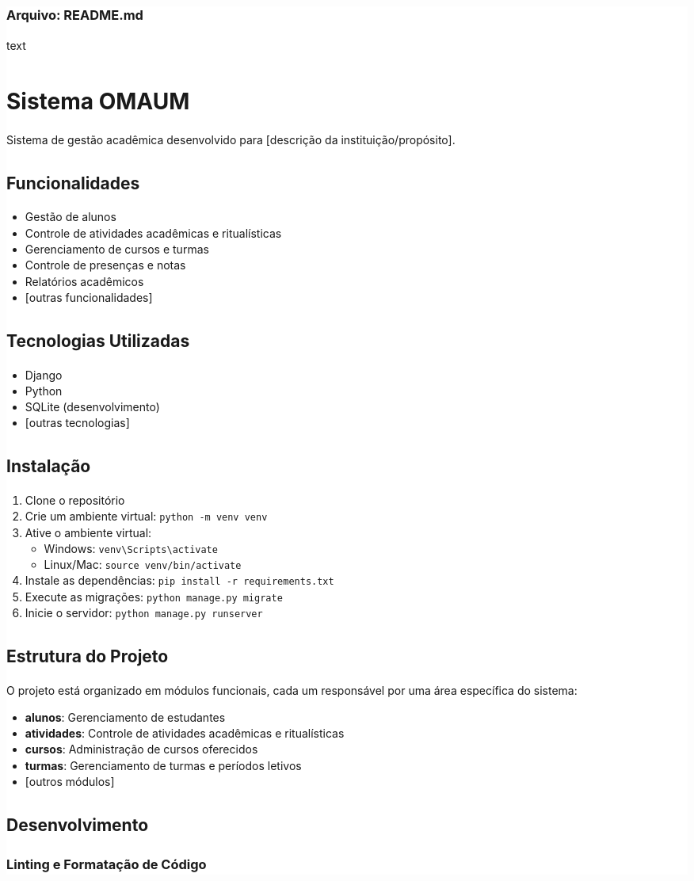 

### Arquivo: README.md

text
# Sistema OMAUM

Sistema de gestão acadêmica desenvolvido para [descrição da instituição/propósito].

## Funcionalidades

- Gestão de alunos
- Controle de atividades acadêmicas e ritualísticas
- Gerenciamento de cursos e turmas
- Controle de presenças e notas
- Relatórios acadêmicos
- [outras funcionalidades]

## Tecnologias Utilizadas

- Django
- Python
- SQLite (desenvolvimento)
- [outras tecnologias]

## Instalação

1. Clone o repositório
2. Crie um ambiente virtual: `python -m venv venv`
3. Ative o ambiente virtual:
   - Windows: `venv\Scripts\activate`
   - Linux/Mac: `source venv/bin/activate`
4. Instale as dependências: `pip install -r requirements.txt`
5. Execute as migrações: `python manage.py migrate`
6. Inicie o servidor: `python manage.py runserver`

## Estrutura do Projeto

O projeto está organizado em módulos funcionais, cada um responsável por uma área específica do sistema:

- **alunos**: Gerenciamento de estudantes
- **atividades**: Controle de atividades acadêmicas e ritualísticas
- **cursos**: Administração de cursos oferecidos
- **turmas**: Gerenciamento de turmas e períodos letivos
- [outros módulos]

## Desenvolvimento

### Linting e Formatação de Código
